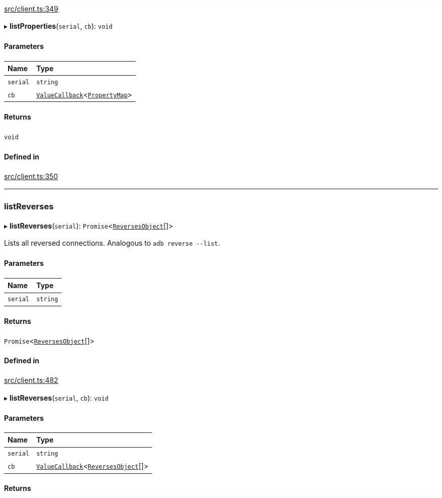 [src/client.ts:349](https://github.com/Maaaartin/adb-ts/blob/5393493/src/client.ts#L349)

▸ **listProperties**(`serial`, `cb`): `void`

#### Parameters

| Name     | Type                                                                                                  |
| :------- | :---------------------------------------------------------------------------------------------------- |
| `serial` | `string`                                                                                              |
| `cb`     | [`ValueCallback`](../modules/Util.md#valuecallback)<[`PropertyMap`](../modules/Util.md#propertymap)\> |

#### Returns

`void`

#### Defined in

[src/client.ts:350](https://github.com/Maaaartin/adb-ts/blob/5393493/src/client.ts#L350)

---

### listReverses

▸ **listReverses**(`serial`): `Promise`<[`ReversesObject`](../interfaces/Util.ReversesObject.md)[]\>

Lists all reversed connections.
Analogous to `adb reverse --list`.

#### Parameters

| Name     | Type     |
| :------- | :------- |
| `serial` | `string` |

#### Returns

`Promise`<[`ReversesObject`](../interfaces/Util.ReversesObject.md)[]\>

#### Defined in

[src/client.ts:482](https://github.com/Maaaartin/adb-ts/blob/5393493/src/client.ts#L482)

▸ **listReverses**(`serial`, `cb`): `void`

#### Parameters

| Name     | Type                                                                                                             |
| :------- | :--------------------------------------------------------------------------------------------------------------- |
| `serial` | `string`                                                                                                         |
| `cb`     | [`ValueCallback`](../modules/Util.md#valuecallback)<[`ReversesObject`](../interfaces/Util.ReversesObject.md)[]\> |

#### Returns
